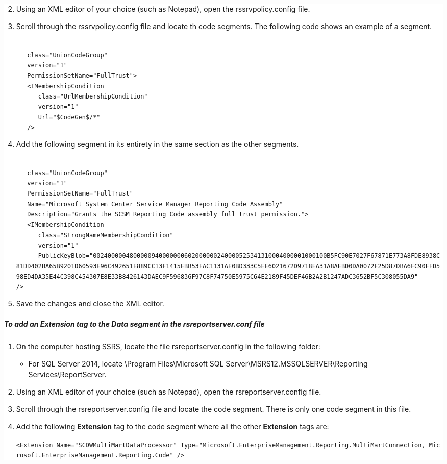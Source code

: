 2.  Using an XML editor of your choice (such as Notepad), open the rssrvpolicy.config file.

3.  Scroll through the rssrvpolicy.config file and locate th code segments. The following code shows an example of a segment.

    ```

       class="UnionCodeGroup"
       version="1"
       PermissionSetName="FullTrust">
       <IMembershipCondition
          class="UrlMembershipCondition"
          version="1"
          Url="$CodeGen$/*"
       />

    ```

4.  Add the following segment in its entirety in the same section as the other segments.

    ```

       class="UnionCodeGroup"
       version="1"
       PermissionSetName="FullTrust"
       Name="Microsoft System Center Service Manager Reporting Code Assembly"
       Description="Grants the SCSM Reporting Code assembly full trust permission.">
       <IMembershipCondition
          class="StrongNameMembershipCondition"
          version="1"
          PublicKeyBlob="0024000004800000940000000602000000240000525341310004000001000100B5FC90E7027F67871E773A8FDE8938C81DD402BA65B9201D60593E96C492651E889CC13F1415EBB53FAC1131AE0BD333C5EE6021672D9718EA31A8AEBD0DA0072F25D87DBA6FC90FFD598ED4DA35E44C398C454307E8E33B8426143DAEC9F596836F97C8F74750E5975C64E2189F45DEF46B2A2B1247ADC3652BF5C308055DA9"
    />

    ```

5.  Save the changes and close the XML editor.

##### To add an Extension tag to the Data segment in the rsreportserver.conf file

1.  On the computer hosting SSRS, locate the file rsreportserver.config in the following folder:

    -   For SQL Server 2014, locate \Program Files\Microsoft SQL Server\MSRS12.MSSQLSERVER\Reporting Services\ReportServer.

2.  Using an XML editor of your choice (such as Notepad), open the rsreportserver.config file.

3.  Scroll through the rsreportserver.config file and locate the code segment. There is only one code segment in this file.

4.  Add the following **Extension** tag to the code segment where all the other **Extension** tags are:

    ```
    <Extension Name="SCDWMultiMartDataProcessor" Type="Microsoft.EnterpriseManagement.Reporting.MultiMartConnection, Microsoft.EnterpriseManagement.Reporting.Code" />
    ```
